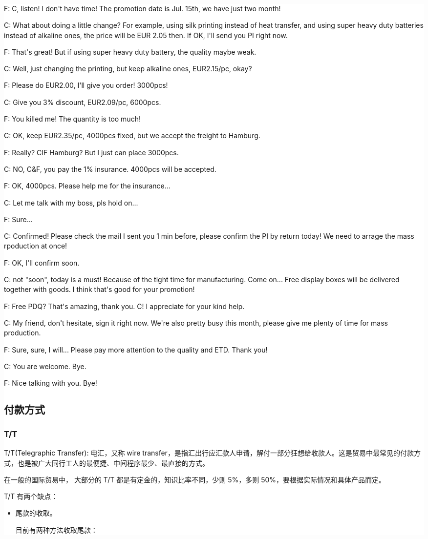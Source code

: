 F: C, listen! I don't have time! The promotion date is Jul. 15th, we have just two month!

C: What about doing a little change? For example, using silk printing instead of heat transfer, and using super heavy duty batteries instead of alkaline ones, the price will be EUR 2.05 then. If OK, I'll send you PI right now.

F: That's great! But if using super heavy duty battery, the quality maybe weak.

C: Well, just changing the printing, but keep alkaline ones, EUR2.15/pc, okay?

F: Please do EUR2.00, I'll give you order! 3000pcs!

C: Give you 3% discount, EUR2.09/pc, 6000pcs.

F: You killed me! The quantity is too much!

C: OK, keep EUR2.35/pc, 4000pcs fixed, but we accept the freight to Hamburg.

F: Really? CIF Hamburg? But I just can place 3000pcs.

C: NO, C&F, you pay the 1% insurance. 4000pcs will be accepted.

F: OK, 4000pcs. Please help me for the insurance...

C: Let me talk with my boss, pls hold on...

F: Sure...

C: Confirmed! Please check the mail I sent you 1 min before, please confirm the PI by return today! We need to arrage the mass rpoduction at once!

F: OK, I'll confirm soon.

C: not "soon", today is a must! Because of the tight time for manufacturing. Come on... Free display boxes will be delivered together with goods. I think that's good for your promotion!

F: Free PDQ? That's amazing, thank you. C! I appreciate for your kind help.

C: My friend, don't hesitate, sign it right now. We're  also pretty busy this month, please give me plenty of time for mass production.

F: Sure, sure, I will... Please pay more attention to the quality and ETD. Thank you!

C: You are welcome. Bye.

F: Nice talking with you. Bye!

## 付款方式

### T/T

T/T(Telegraphic Transfer): 电汇，又称 wire transfer，是指汇出行应汇款人申请，解付一部分狂想给收款人。这是贸易中最常见的付款方式，也是被广大同行工人的最便捷、中间程序最少、最直接的方式。

在一般的国际贸易中， 大部分的 T/T 都是有定金的，知识比率不同，少则 5%，多则 50%，要根据实际情况和具体产品而定。

T/T 有两个缺点：

- 尾款的收取。

    目前有两种方法收取尾款：
